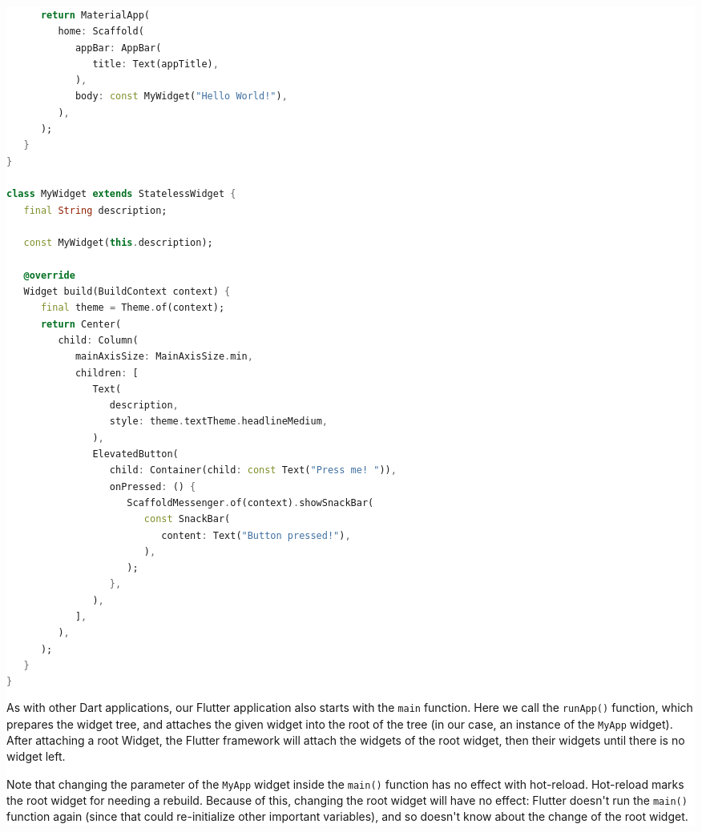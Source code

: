 ```dart
      return MaterialApp(
         home: Scaffold(
            appBar: AppBar(
               title: Text(appTitle),
            ),
            body: const MyWidget("Hello World!"),
         ),
      );
   }
}

class MyWidget extends StatelessWidget {
   final String description;

   const MyWidget(this.description);

   @override
   Widget build(BuildContext context) {
      final theme = Theme.of(context);
      return Center(
         child: Column(
            mainAxisSize: MainAxisSize.min,
            children: [
               Text(
                  description,
                  style: theme.textTheme.headlineMedium,
               ),
               ElevatedButton(
                  child: Container(child: const Text("Press me! ")),
                  onPressed: () {
                     ScaffoldMessenger.of(context).showSnackBar(
                        const SnackBar(
                           content: Text("Button pressed!"),
                        ),
                     );
                  },
               ),
            ],
         ),
      );
   }
}
```

As with other Dart applications, our Flutter application also starts with the `main` function. Here we call the `runApp()` function, which prepares the widget tree, and attaches the given widget into the root of the tree (in our case, an instance of the `MyApp` widget). After attaching a root Widget, the Flutter framework will attach the widgets of the root widget, then their widgets until there is no widget left. 

Note that changing the parameter of the `MyApp` widget inside the `main()` function has no effect with hot-reload. Hot-reload marks the root widget for needing a rebuild. Because of this, changing the root widget will have no effect: Flutter doesn't run the `main()` function again (since that could re-initialize other important variables), and so doesn't know about the change of the root widget.
